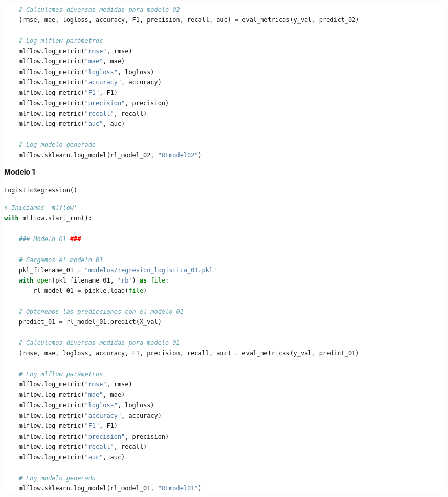 ```python
    # Calculamos diversas medidas para modelo 02
    (rmse, mae, logloss, accuracy, F1, precision, recall, auc) = eval_metricas(y_val, predict_02)

    # Log mlflow parámetros
    mlflow.log_metric("rmse", rmse)
    mlflow.log_metric("mae", mae)
    mlflow.log_metric("logloss", logloss)
    mlflow.log_metric("accuracy", accuracy)
    mlflow.log_metric("F1", F1)
    mlflow.log_metric("precision", precision)
    mlflow.log_metric("recall", recall)
    mlflow.log_metric("auc", auc)

    # Log modelo generado
    mlflow.sklearn.log_model(rl_model_02, "RLmodel02")
```

**Modelo 1**

~~~python
LogisticRegression()
~~~


```python
# Iniciamos 'mlflow'
with mlflow.start_run():
    
    ### Modelo 01 ###
    
    # Cargamos el modelo 01
    pkl_filename_01 = "modelos/regresion_logistica_01.pkl"
    with open(pkl_filename_01, 'rb') as file:
        rl_model_01 = pickle.load(file)
        
    # Obtenemos las predicciones con el modelo 01  
    predict_01 = rl_model_01.predict(X_val)
    
    # Calculamos diversas medidas para modelo 01
    (rmse, mae, logloss, accuracy, F1, precision, recall, auc) = eval_metricas(y_val, predict_01)
    
    # Log mlflow parámetros
    mlflow.log_metric("rmse", rmse)
    mlflow.log_metric("mae", mae)
    mlflow.log_metric("logloss", logloss)
    mlflow.log_metric("accuracy", accuracy)
    mlflow.log_metric("F1", F1)
    mlflow.log_metric("precision", precision)
    mlflow.log_metric("recall", recall)
    mlflow.log_metric("auc", auc)

    # Log modelo generado
    mlflow.sklearn.log_model(rl_model_01, "RLmodel01")   
```
